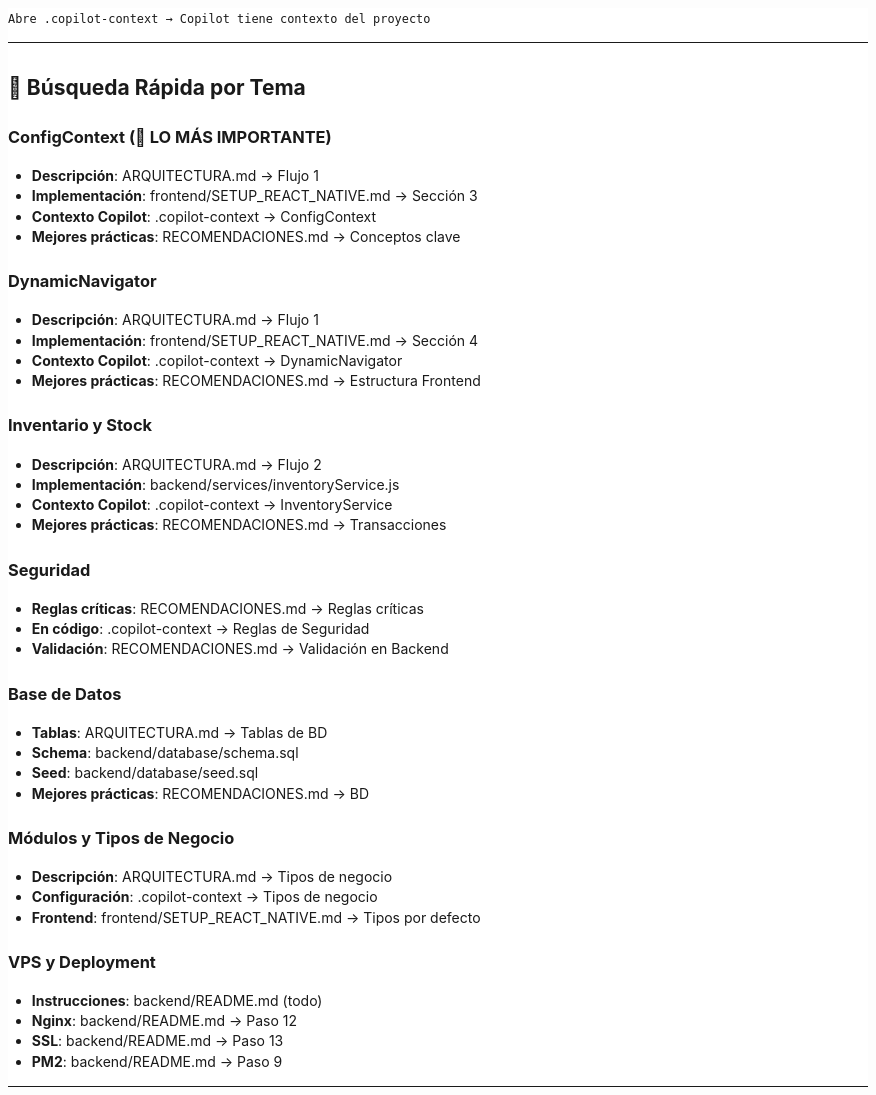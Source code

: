 ```
Abre .copilot-context → Copilot tiene contexto del proyecto
```

---

## 🎯 Búsqueda Rápida por Tema

### ConfigContext (🌟 LO MÁS IMPORTANTE)
- **Descripción**: ARQUITECTURA.md → Flujo 1
- **Implementación**: frontend/SETUP_REACT_NATIVE.md → Sección 3
- **Contexto Copilot**: .copilot-context → ConfigContext
- **Mejores prácticas**: RECOMENDACIONES.md → Conceptos clave

### DynamicNavigator
- **Descripción**: ARQUITECTURA.md → Flujo 1
- **Implementación**: frontend/SETUP_REACT_NATIVE.md → Sección 4
- **Contexto Copilot**: .copilot-context → DynamicNavigator
- **Mejores prácticas**: RECOMENDACIONES.md → Estructura Frontend

### Inventario y Stock
- **Descripción**: ARQUITECTURA.md → Flujo 2
- **Implementación**: backend/services/inventoryService.js
- **Contexto Copilot**: .copilot-context → InventoryService
- **Mejores prácticas**: RECOMENDACIONES.md → Transacciones

### Seguridad
- **Reglas críticas**: RECOMENDACIONES.md → Reglas críticas
- **En código**: .copilot-context → Reglas de Seguridad
- **Validación**: RECOMENDACIONES.md → Validación en Backend

### Base de Datos
- **Tablas**: ARQUITECTURA.md → Tablas de BD
- **Schema**: backend/database/schema.sql
- **Seed**: backend/database/seed.sql
- **Mejores prácticas**: RECOMENDACIONES.md → BD

### Módulos y Tipos de Negocio
- **Descripción**: ARQUITECTURA.md → Tipos de negocio
- **Configuración**: .copilot-context → Tipos de negocio
- **Frontend**: frontend/SETUP_REACT_NATIVE.md → Tipos por defecto

### VPS y Deployment
- **Instrucciones**: backend/README.md (todo)
- **Nginx**: backend/README.md → Paso 12
- **SSL**: backend/README.md → Paso 13
- **PM2**: backend/README.md → Paso 9

---
